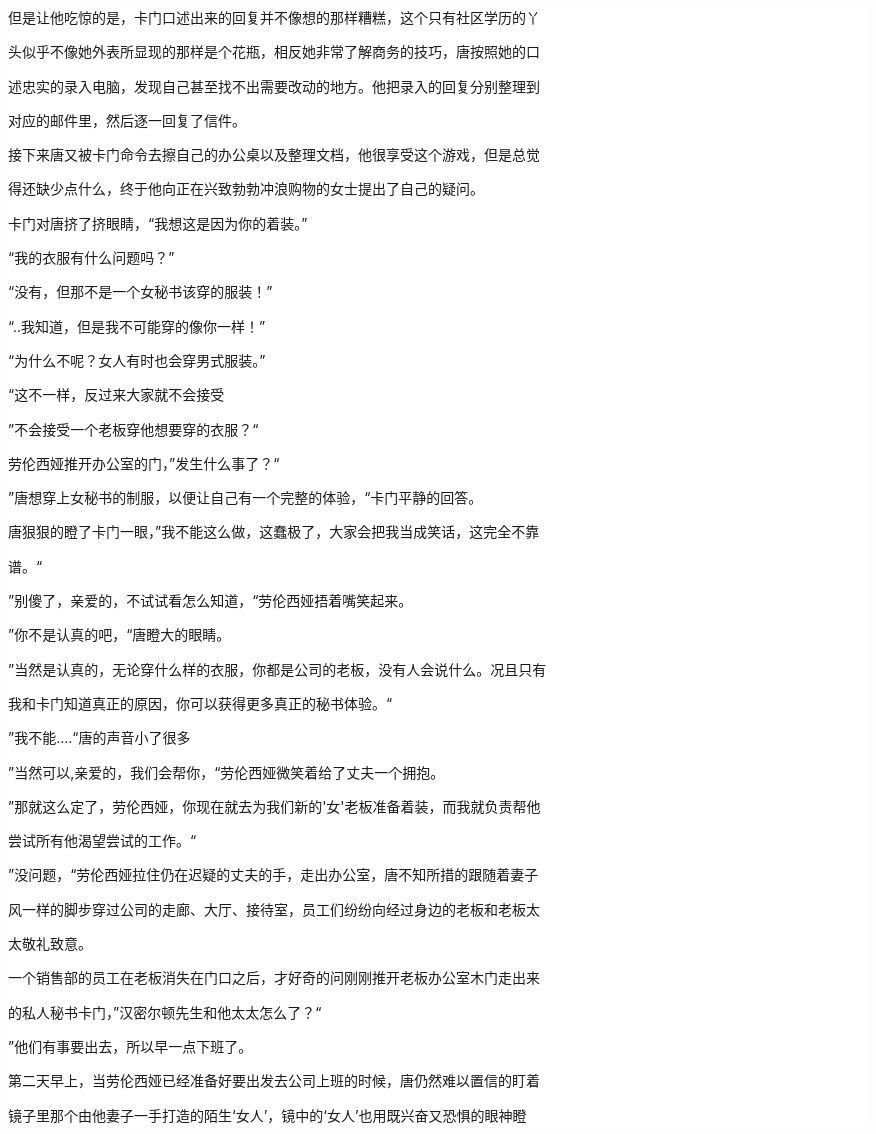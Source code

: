 但是让他吃惊的是，卡门口述出来的回复并不像想的那样糟糕，这个只有社区学历的丫

头似乎不像她外表所显现的那样是个花瓶，相反她非常了解商务的技巧，唐按照她的口

述忠实的录入电脑，发现自己甚至找不出需要改动的地方。他把录入的回复分别整理到

对应的邮件里，然后逐一回复了信件。

接下来唐又被卡门命令去擦自己的办公桌以及整理文档，他很享受这个游戏，但是总觉

得还缺少点什么，终于他向正在兴致勃勃冲浪购物的女士提出了自己的疑问。

卡门对唐挤了挤眼睛，“我想这是因为你的着装。”

“我的衣服有什么问题吗？”

“没有，但那不是一个女秘书该穿的服装！”

“..我知道，但是我不可能穿的像你一样！”

“为什么不呢？女人有时也会穿男式服装。”

“这不一样，反过来大家就不会接受

”不会接受一个老板穿他想要穿的衣服？“

劳伦西娅推开办公室的门，”发生什么事了？“

”唐想穿上女秘书的制服，以便让自己有一个完整的体验，“卡门平静的回答。

唐狠狠的瞪了卡门一眼，”我不能这么做，这蠢极了，大家会把我当成笑话，这完全不靠

谱。“

”别傻了，亲爱的，不试试看怎么知道，“劳伦西娅捂着嘴笑起来。

”你不是认真的吧，“唐瞪大的眼睛。

”当然是认真的，无论穿什么样的衣服，你都是公司的老板，没有人会说什么。况且只有

我和卡门知道真正的原因，你可以获得更多真正的秘书体验。“

”我不能....“唐的声音小了很多

”当然可以,亲爱的，我们会帮你，“劳伦西娅微笑着给了丈夫一个拥抱。

”那就这么定了，劳伦西娅，你现在就去为我们新的'女'老板准备着装，而我就负责帮他

尝试所有他渴望尝试的工作。“

”没问题，“劳伦西娅拉住仍在迟疑的丈夫的手，走出办公室，唐不知所措的跟随着妻子

风一样的脚步穿过公司的走廊、大厅、接待室，员工们纷纷向经过身边的老板和老板太

太敬礼致意。

一个销售部的员工在老板消失在门口之后，才好奇的问刚刚推开老板办公室木门走出来

的私人秘书卡门，”汉密尔顿先生和他太太怎么了？“

”他们有事要出去，所以早一点下班了。

第二天早上，当劳伦西娅已经准备好要出发去公司上班的时候，唐仍然难以置信的盯着

镜子里那个由他妻子一手打造的陌生‘女人’，镜中的‘女人’也用既兴奋又恐惧的眼神瞪
